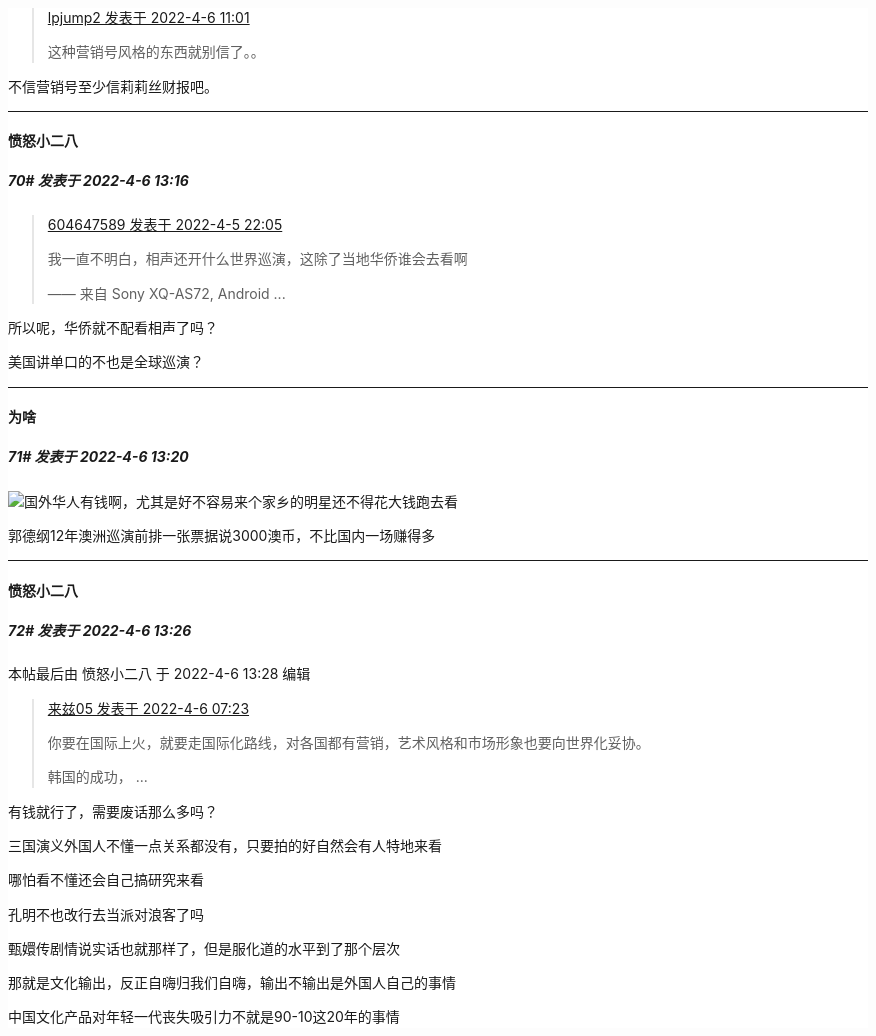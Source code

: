<blockquote><a href="httphttps://bbs.saraba1st.com/2b/forum.php?mod=redirect&amp;goto=findpost&amp;pid=55330851&amp;ptid=2062632" target="_blank">lpjump2 发表于 2022-4-6 11:01</a>

这种营销号风格的东西就别信了。。</blockquote>
不信营销号至少信莉莉丝财报吧。



*****

####  愤怒小二八  
##### 70#       发表于 2022-4-6 13:16

<blockquote><a href="httphttps://bbs.saraba1st.com/2b/forum.php?mod=redirect&amp;goto=findpost&amp;pid=55325810&amp;ptid=2062632" target="_blank">604647589 发表于 2022-4-5 22:05</a>

我一直不明白，相声还开什么世界巡演，这除了当地华侨谁会去看啊

—— 来自 Sony XQ-AS72, Android ...</blockquote>
所以呢，华侨就不配看相声了吗？

美国讲单口的不也是全球巡演？

*****

####  为啥  
##### 71#       发表于 2022-4-6 13:20

<img src="https://static.saraba1st.com/image/smiley/face2017/067.png" referrerpolicy="no-referrer">国外华人有钱啊，尤其是好不容易来个家乡的明星还不得花大钱跑去看

郭德纲12年澳洲巡演前排一张票据说3000澳币，不比国内一场赚得多



*****

####  愤怒小二八  
##### 72#       发表于 2022-4-6 13:26

 本帖最后由 愤怒小二八 于 2022-4-6 13:28 编辑 
<blockquote><a href="httphttps://bbs.saraba1st.com/2b/forum.php?mod=redirect&amp;goto=findpost&amp;pid=55328553&amp;ptid=2062632" target="_blank">来兹05 发表于 2022-4-6 07:23</a>

你要在国际上火，就要走国际化路线，对各国都有营销，艺术风格和市场形象也要向世界化妥协。

韩国的成功， ...</blockquote>
有钱就行了，需要废话那么多吗？

三国演义外国人不懂一点关系都没有，只要拍的好自然会有人特地来看

哪怕看不懂还会自己搞研究来看

孔明不也改行去当派对浪客了吗

甄嬛传剧情说实话也就那样了，但是服化道的水平到了那个层次

那就是文化输出，反正自嗨归我们自嗨，输出不输出是外国人自己的事情

中国文化产品对年轻一代丧失吸引力不就是90-10这20年的事情
